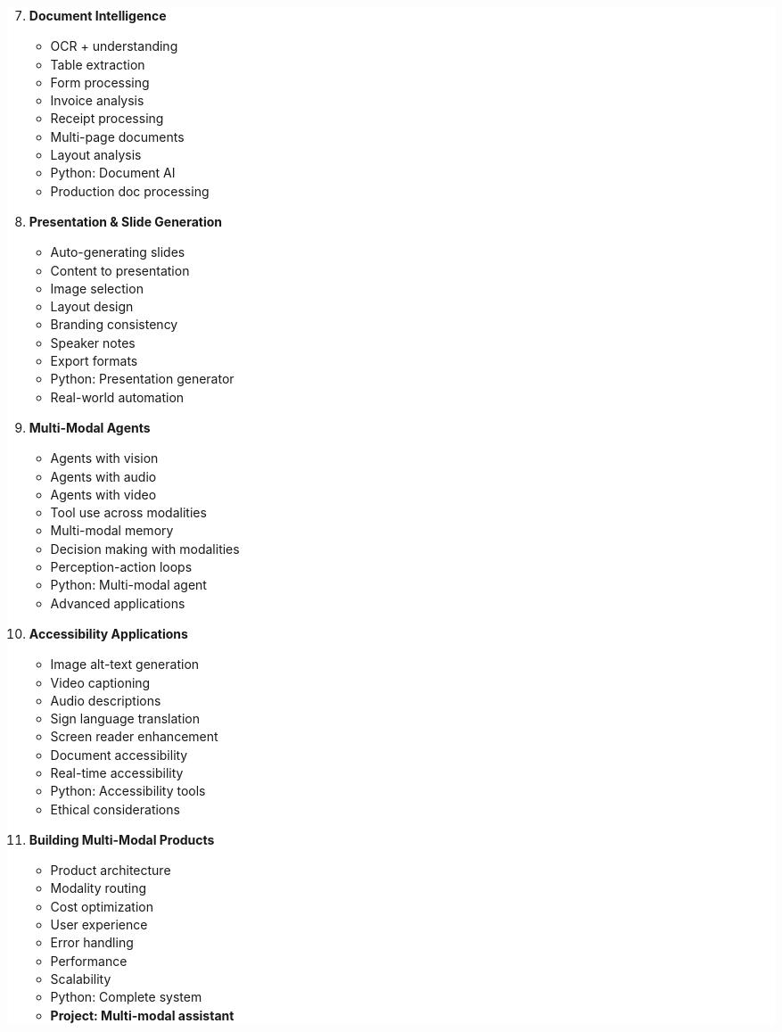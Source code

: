 7. **Document Intelligence**
   - OCR + understanding
   - Table extraction
   - Form processing
   - Invoice analysis
   - Receipt processing
   - Multi-page documents
   - Layout analysis
   - Python: Document AI
   - Production doc processing

8. **Presentation & Slide Generation**
   - Auto-generating slides
   - Content to presentation
   - Image selection
   - Layout design
   - Branding consistency
   - Speaker notes
   - Export formats
   - Python: Presentation generator
   - Real-world automation

9. **Multi-Modal Agents**
   - Agents with vision
   - Agents with audio
   - Agents with video
   - Tool use across modalities
   - Multi-modal memory
   - Decision making with modalities
   - Perception-action loops
   - Python: Multi-modal agent
   - Advanced applications

10. **Accessibility Applications**
    - Image alt-text generation
    - Video captioning
    - Audio descriptions
    - Sign language translation
    - Screen reader enhancement
    - Document accessibility
    - Real-time accessibility
    - Python: Accessibility tools
    - Ethical considerations

11. **Building Multi-Modal Products**
    - Product architecture
    - Modality routing
    - Cost optimization
    - User experience
    - Error handling
    - Performance
    - Scalability
    - Python: Complete system
    - **Project: Multi-modal assistant**
